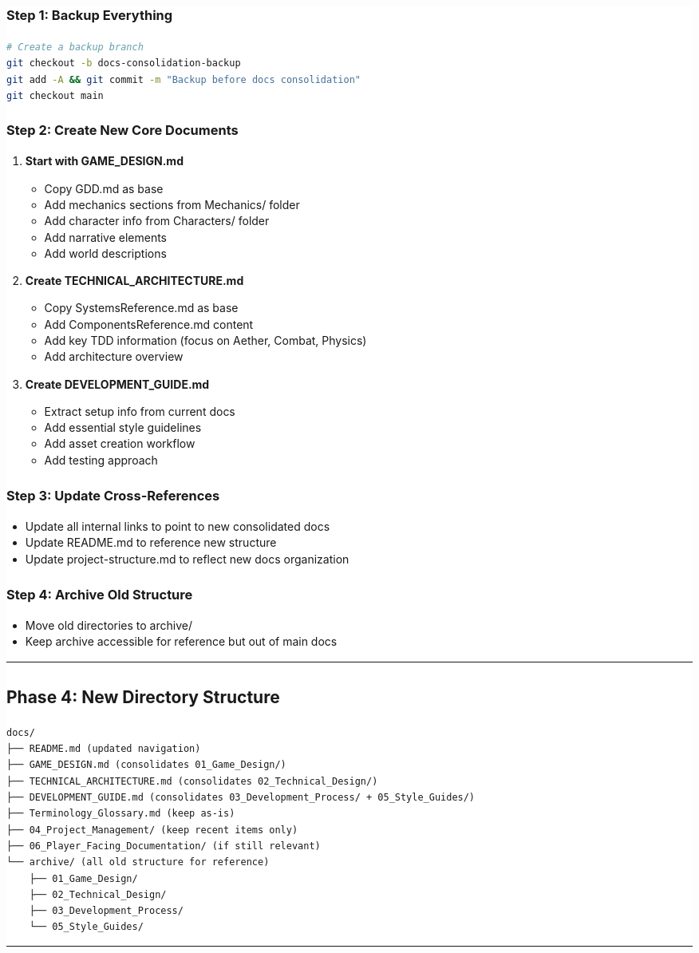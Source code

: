 ### Step 1: Backup Everything

```bash
# Create a backup branch
git checkout -b docs-consolidation-backup
git add -A && git commit -m "Backup before docs consolidation"
git checkout main
```

### Step 2: Create New Core Documents

1. **Start with GAME_DESIGN.md**

   - Copy GDD.md as base
   - Add mechanics sections from Mechanics/ folder
   - Add character info from Characters/ folder
   - Add narrative elements
   - Add world descriptions

2. **Create TECHNICAL_ARCHITECTURE.md**

   - Copy SystemsReference.md as base
   - Add ComponentsReference.md content
   - Add key TDD information (focus on Aether, Combat, Physics)
   - Add architecture overview

3. **Create DEVELOPMENT_GUIDE.md**
   - Extract setup info from current docs
   - Add essential style guidelines
   - Add asset creation workflow
   - Add testing approach

### Step 3: Update Cross-References

- Update all internal links to point to new consolidated docs
- Update README.md to reference new structure
- Update project-structure.md to reflect new docs organization

### Step 4: Archive Old Structure

- Move old directories to archive/
- Keep archive accessible for reference but out of main docs

---

## Phase 4: New Directory Structure

```
docs/
├── README.md (updated navigation)
├── GAME_DESIGN.md (consolidates 01_Game_Design/)
├── TECHNICAL_ARCHITECTURE.md (consolidates 02_Technical_Design/)
├── DEVELOPMENT_GUIDE.md (consolidates 03_Development_Process/ + 05_Style_Guides/)
├── Terminology_Glossary.md (keep as-is)
├── 04_Project_Management/ (keep recent items only)
├── 06_Player_Facing_Documentation/ (if still relevant)
└── archive/ (all old structure for reference)
    ├── 01_Game_Design/
    ├── 02_Technical_Design/
    ├── 03_Development_Process/
    └── 05_Style_Guides/
```

---